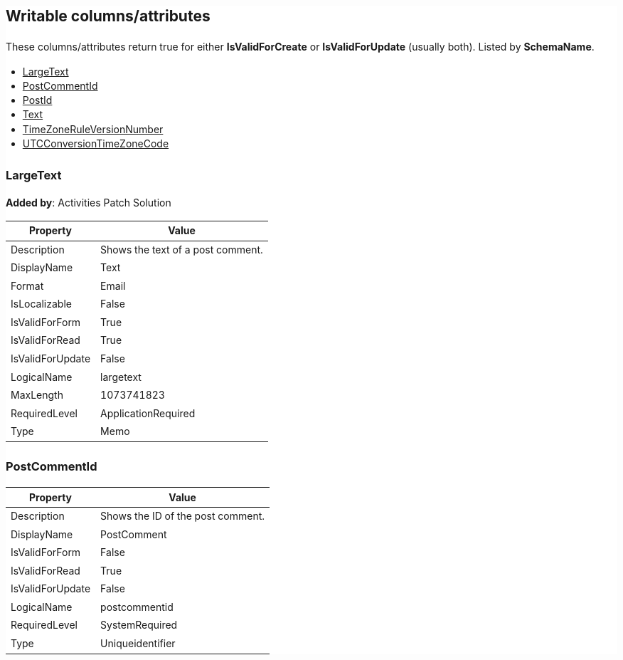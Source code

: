 <a name="writable-attributes"></a>

## Writable columns/attributes

These columns/attributes return true for either **IsValidForCreate** or **IsValidForUpdate** (usually both). Listed by **SchemaName**.

- [LargeText](#BKMK_LargeText)
- [PostCommentId](#BKMK_PostCommentId)
- [PostId](#BKMK_PostId)
- [Text](#BKMK_Text)
- [TimeZoneRuleVersionNumber](#BKMK_TimeZoneRuleVersionNumber)
- [UTCConversionTimeZoneCode](#BKMK_UTCConversionTimeZoneCode)


### <a name="BKMK_LargeText"></a> LargeText

**Added by**: Activities Patch Solution

|Property|Value|
|--------|-----|
|Description|Shows the text of a post comment.|
|DisplayName|Text|
|Format|Email|
|IsLocalizable|False|
|IsValidForForm|True|
|IsValidForRead|True|
|IsValidForUpdate|False|
|LogicalName|largetext|
|MaxLength|1073741823|
|RequiredLevel|ApplicationRequired|
|Type|Memo|


### <a name="BKMK_PostCommentId"></a> PostCommentId

|Property|Value|
|--------|-----|
|Description|Shows the ID of the post comment.|
|DisplayName|PostComment|
|IsValidForForm|False|
|IsValidForRead|True|
|IsValidForUpdate|False|
|LogicalName|postcommentid|
|RequiredLevel|SystemRequired|
|Type|Uniqueidentifier|
